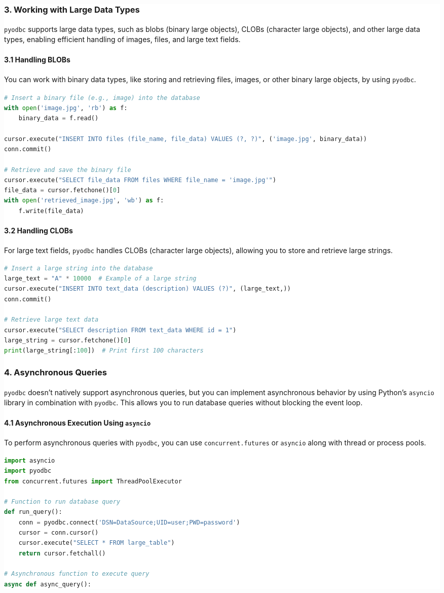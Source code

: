 ### 3. **Working with Large Data Types**

`pyodbc` supports large data types, such as blobs (binary large objects), CLOBs (character large objects), and other large data types, enabling efficient handling of images, files, and large text fields.

#### 3.1 **Handling BLOBs**
You can work with binary data types, like storing and retrieving files, images, or other binary large objects, by using `pyodbc`.

```python
# Insert a binary file (e.g., image) into the database
with open('image.jpg', 'rb') as f:
    binary_data = f.read()

cursor.execute("INSERT INTO files (file_name, file_data) VALUES (?, ?)", ('image.jpg', binary_data))
conn.commit()

# Retrieve and save the binary file
cursor.execute("SELECT file_data FROM files WHERE file_name = 'image.jpg'")
file_data = cursor.fetchone()[0]
with open('retrieved_image.jpg', 'wb') as f:
    f.write(file_data)
```

#### 3.2 **Handling CLOBs**
For large text fields, `pyodbc` handles CLOBs (character large objects), allowing you to store and retrieve large strings.

```python
# Insert a large string into the database
large_text = "A" * 10000  # Example of a large string
cursor.execute("INSERT INTO text_data (description) VALUES (?)", (large_text,))
conn.commit()

# Retrieve large text data
cursor.execute("SELECT description FROM text_data WHERE id = 1")
large_string = cursor.fetchone()[0]
print(large_string[:100])  # Print first 100 characters
```

### 4. **Asynchronous Queries**

`pyodbc` doesn’t natively support asynchronous queries, but you can implement asynchronous behavior by using Python’s `asyncio` library in combination with `pyodbc`. This allows you to run database queries without blocking the event loop.

#### 4.1 **Asynchronous Execution Using `asyncio`**
To perform asynchronous queries with `pyodbc`, you can use `concurrent.futures` or `asyncio` along with thread or process pools.

```python
import asyncio
import pyodbc
from concurrent.futures import ThreadPoolExecutor

# Function to run database query
def run_query():
    conn = pyodbc.connect('DSN=DataSource;UID=user;PWD=password')
    cursor = conn.cursor()
    cursor.execute("SELECT * FROM large_table")
    return cursor.fetchall()

# Asynchronous function to execute query
async def async_query():
```